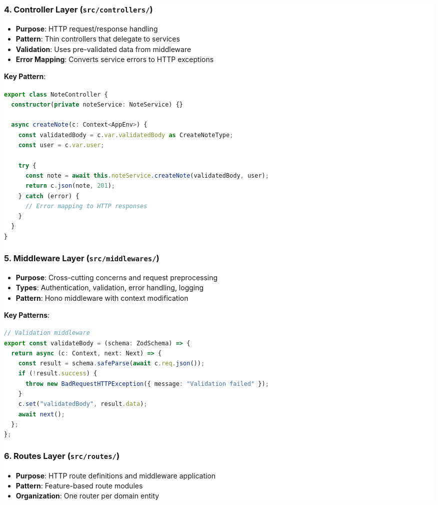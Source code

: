 ### 4. Controller Layer (`src/controllers/`)

- **Purpose**: HTTP request/response handling
- **Pattern**: Thin controllers that delegate to services
- **Validation**: Uses pre-validated data from middleware
- **Error Mapping**: Converts service errors to HTTP exceptions

**Key Pattern**:

```typescript
export class NoteController {
  constructor(private noteService: NoteService) {}

  async createNote(c: Context<AppEnv>) {
    const validatedBody = c.var.validatedBody as CreateNoteType;
    const user = c.var.user;

    try {
      const note = await this.noteService.createNote(validatedBody, user);
      return c.json(note, 201);
    } catch (error) {
      // Error mapping to HTTP responses
    }
  }
}
```

### 5. Middleware Layer (`src/middlewares/`)

- **Purpose**: Cross-cutting concerns and request preprocessing
- **Types**: Authentication, validation, error handling, logging
- **Pattern**: Hono middleware with context modification

**Key Patterns**:

```typescript
// Validation middleware
export const validateBody = (schema: ZodSchema) => {
  return async (c: Context, next: Next) => {
    const result = schema.safeParse(await c.req.json());
    if (!result.success) {
      throw new BadRequestHTTPException({ message: "Validation failed" });
    }
    c.set("validatedBody", result.data);
    await next();
  };
};
```

### 6. Routes Layer (`src/routes/`)

- **Purpose**: HTTP route definitions and middleware application
- **Pattern**: Feature-based route modules
- **Organization**: One router per domain entity
